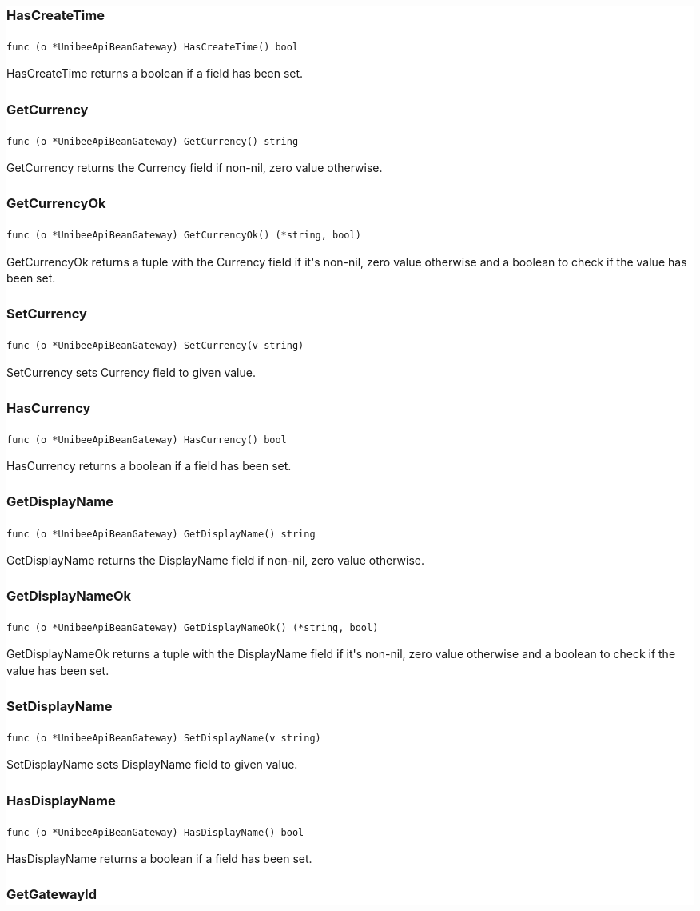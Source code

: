 ### HasCreateTime

`func (o *UnibeeApiBeanGateway) HasCreateTime() bool`

HasCreateTime returns a boolean if a field has been set.

### GetCurrency

`func (o *UnibeeApiBeanGateway) GetCurrency() string`

GetCurrency returns the Currency field if non-nil, zero value otherwise.

### GetCurrencyOk

`func (o *UnibeeApiBeanGateway) GetCurrencyOk() (*string, bool)`

GetCurrencyOk returns a tuple with the Currency field if it's non-nil, zero value otherwise
and a boolean to check if the value has been set.

### SetCurrency

`func (o *UnibeeApiBeanGateway) SetCurrency(v string)`

SetCurrency sets Currency field to given value.

### HasCurrency

`func (o *UnibeeApiBeanGateway) HasCurrency() bool`

HasCurrency returns a boolean if a field has been set.

### GetDisplayName

`func (o *UnibeeApiBeanGateway) GetDisplayName() string`

GetDisplayName returns the DisplayName field if non-nil, zero value otherwise.

### GetDisplayNameOk

`func (o *UnibeeApiBeanGateway) GetDisplayNameOk() (*string, bool)`

GetDisplayNameOk returns a tuple with the DisplayName field if it's non-nil, zero value otherwise
and a boolean to check if the value has been set.

### SetDisplayName

`func (o *UnibeeApiBeanGateway) SetDisplayName(v string)`

SetDisplayName sets DisplayName field to given value.

### HasDisplayName

`func (o *UnibeeApiBeanGateway) HasDisplayName() bool`

HasDisplayName returns a boolean if a field has been set.

### GetGatewayId
